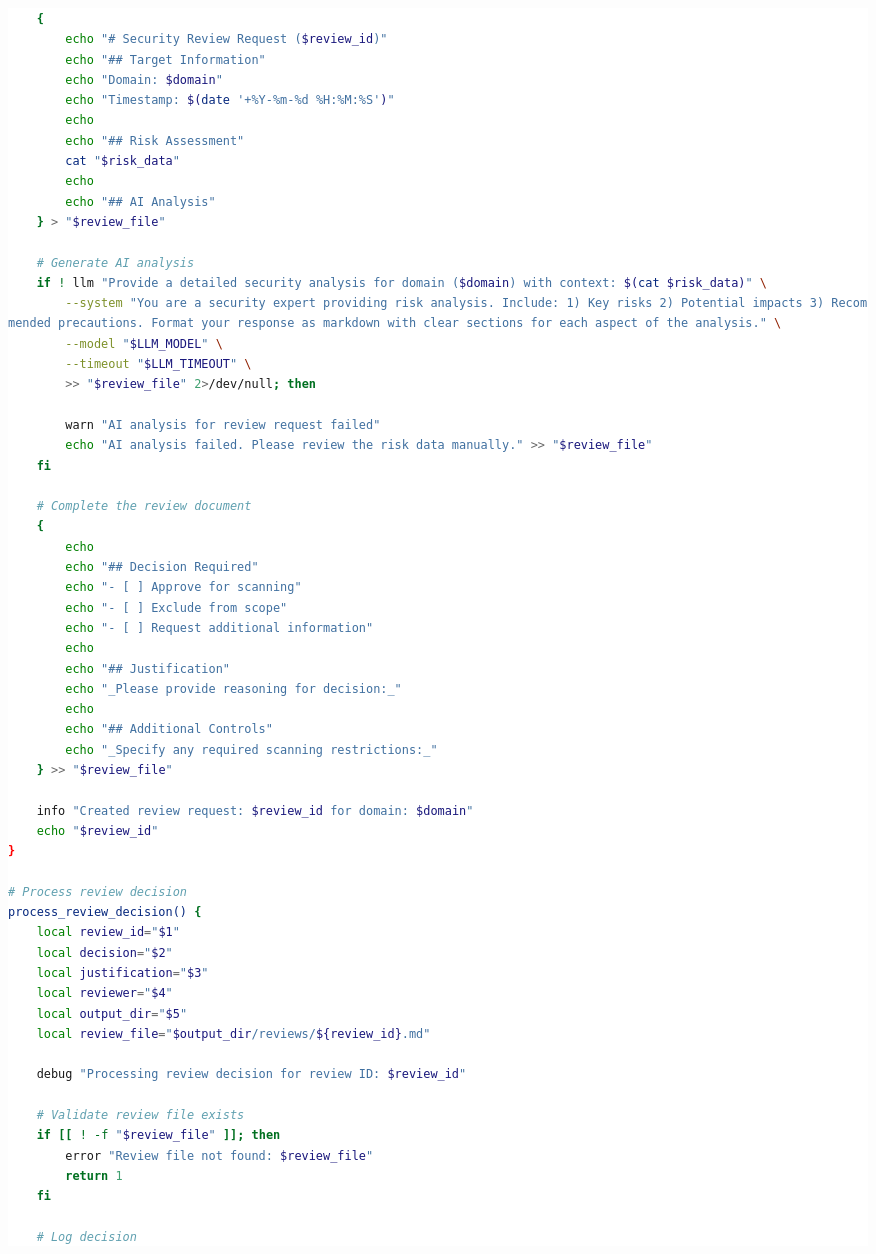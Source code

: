 ```bash
    {
        echo "# Security Review Request ($review_id)"
        echo "## Target Information"
        echo "Domain: $domain"
        echo "Timestamp: $(date '+%Y-%m-%d %H:%M:%S')"
        echo
        echo "## Risk Assessment"
        cat "$risk_data"
        echo
        echo "## AI Analysis"
    } > "$review_file"

    # Generate AI analysis
    if ! llm "Provide a detailed security analysis for domain ($domain) with context: $(cat $risk_data)" \
        --system "You are a security expert providing risk analysis. Include: 1) Key risks 2) Potential impacts 3) Recommended precautions. Format your response as markdown with clear sections for each aspect of the analysis." \
        --model "$LLM_MODEL" \
        --timeout "$LLM_TIMEOUT" \
        >> "$review_file" 2>/dev/null; then

        warn "AI analysis for review request failed"
        echo "AI analysis failed. Please review the risk data manually." >> "$review_file"
    fi

    # Complete the review document
    {
        echo
        echo "## Decision Required"
        echo "- [ ] Approve for scanning"
        echo "- [ ] Exclude from scope"
        echo "- [ ] Request additional information"
        echo
        echo "## Justification"
        echo "_Please provide reasoning for decision:_"
        echo
        echo "## Additional Controls"
        echo "_Specify any required scanning restrictions:_"
    } >> "$review_file"

    info "Created review request: $review_id for domain: $domain"
    echo "$review_id"
}

# Process review decision
process_review_decision() {
    local review_id="$1"
    local decision="$2"
    local justification="$3"
    local reviewer="$4"
    local output_dir="$5"
    local review_file="$output_dir/reviews/${review_id}.md"

    debug "Processing review decision for review ID: $review_id"

    # Validate review file exists
    if [[ ! -f "$review_file" ]]; then
        error "Review file not found: $review_file"
        return 1
    fi

    # Log decision
```